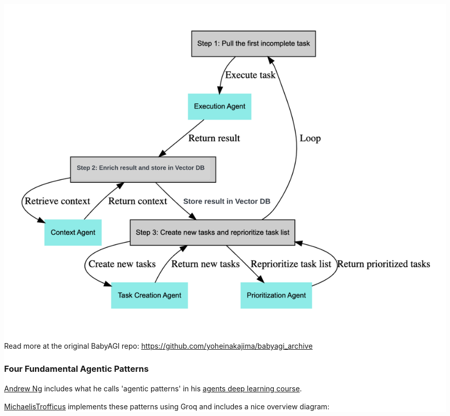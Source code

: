 [![](img/baby-agi.png)](https://github.com/yoheinakajima/babyagi_archive)

Read more at the original BabyAGI repo: https://github.com/yoheinakajima/babyagi_archive

### Four Fundamental Agentic Patterns

[Andrew Ng](https://www.andrewng.org/) includes what he calls 'agentic patterns' in his [agents deep learning course]( https://www.deeplearning.ai/the-batch/how-agents-can-improve-llm-performance/).

[MichaelisTrofficus](https://github.com/MichaelisTrofficus) implements these patterns using Groq and includes a nice overview diagram:
